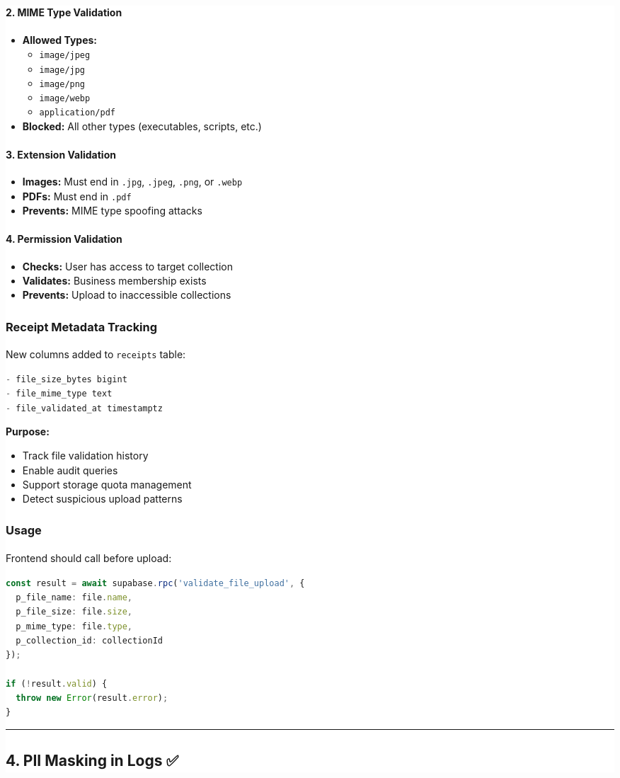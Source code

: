 #### 2. MIME Type Validation
- **Allowed Types:**
  - `image/jpeg`
  - `image/jpg`
  - `image/png`
  - `image/webp`
  - `application/pdf`
- **Blocked:** All other types (executables, scripts, etc.)

#### 3. Extension Validation
- **Images:** Must end in `.jpg`, `.jpeg`, `.png`, or `.webp`
- **PDFs:** Must end in `.pdf`
- **Prevents:** MIME type spoofing attacks

#### 4. Permission Validation
- **Checks:** User has access to target collection
- **Validates:** Business membership exists
- **Prevents:** Upload to inaccessible collections

### Receipt Metadata Tracking

New columns added to `receipts` table:
```sql
- file_size_bytes bigint
- file_mime_type text
- file_validated_at timestamptz
```

**Purpose:**
- Track file validation history
- Enable audit queries
- Support storage quota management
- Detect suspicious upload patterns

### Usage

Frontend should call before upload:
```typescript
const result = await supabase.rpc('validate_file_upload', {
  p_file_name: file.name,
  p_file_size: file.size,
  p_mime_type: file.type,
  p_collection_id: collectionId
});

if (!result.valid) {
  throw new Error(result.error);
}
```

---

## 4. PII Masking in Logs ✅
